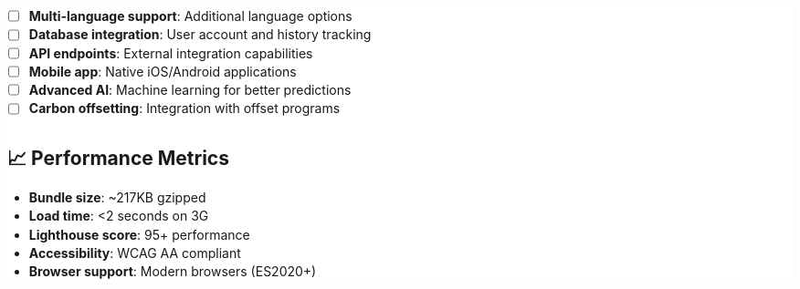 - [ ] **Multi-language support**: Additional language options
- [ ] **Database integration**: User account and history tracking
- [ ] **API endpoints**: External integration capabilities
- [ ] **Mobile app**: Native iOS/Android applications
- [ ] **Advanced AI**: Machine learning for better predictions
- [ ] **Carbon offsetting**: Integration with offset programs

## 📈 Performance Metrics

- **Bundle size**: ~217KB gzipped
- **Load time**: <2 seconds on 3G
- **Lighthouse score**: 95+ performance
- **Accessibility**: WCAG AA compliant
- **Browser support**: Modern browsers (ES2020+)

